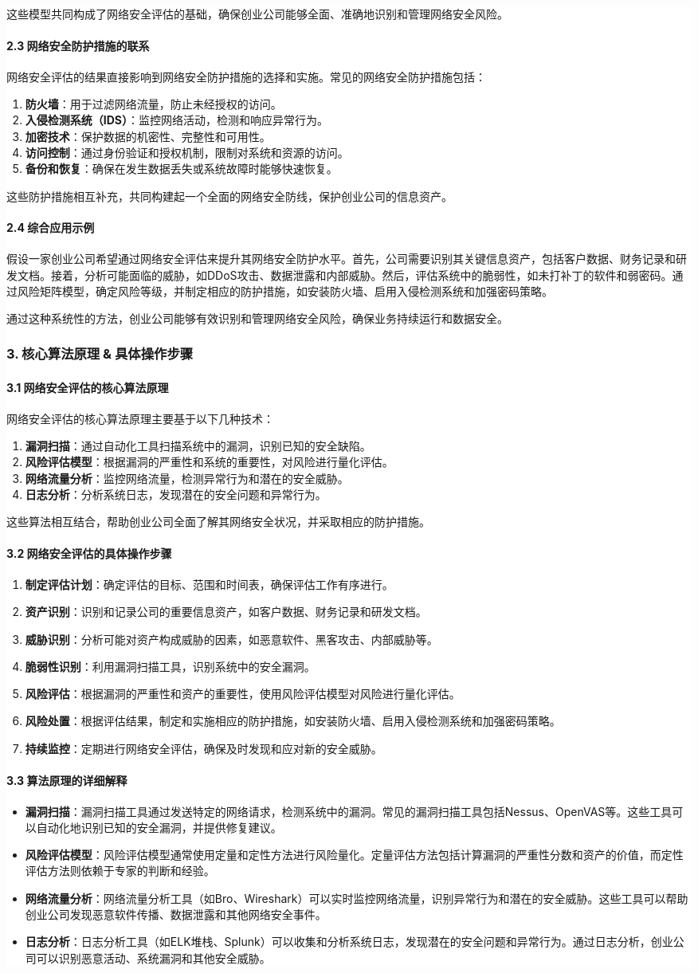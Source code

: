 这些模型共同构成了网络安全评估的基础，确保创业公司能够全面、准确地识别和管理网络安全风险。

#### 2.3 网络安全防护措施的联系

网络安全评估的结果直接影响到网络安全防护措施的选择和实施。常见的网络安全防护措施包括：

1. **防火墙**：用于过滤网络流量，防止未经授权的访问。
2. **入侵检测系统（IDS）**：监控网络活动，检测和响应异常行为。
3. **加密技术**：保护数据的机密性、完整性和可用性。
4. **访问控制**：通过身份验证和授权机制，限制对系统和资源的访问。
5. **备份和恢复**：确保在发生数据丢失或系统故障时能够快速恢复。

这些防护措施相互补充，共同构建起一个全面的网络安全防线，保护创业公司的信息资产。

#### 2.4 综合应用示例

假设一家创业公司希望通过网络安全评估来提升其网络安全防护水平。首先，公司需要识别其关键信息资产，包括客户数据、财务记录和研发文档。接着，分析可能面临的威胁，如DDoS攻击、数据泄露和内部威胁。然后，评估系统中的脆弱性，如未打补丁的软件和弱密码。通过风险矩阵模型，确定风险等级，并制定相应的防护措施，如安装防火墙、启用入侵检测系统和加强密码策略。

通过这种系统性的方法，创业公司能够有效识别和管理网络安全风险，确保业务持续运行和数据安全。

### 3. 核心算法原理 & 具体操作步骤

#### 3.1 网络安全评估的核心算法原理

网络安全评估的核心算法原理主要基于以下几种技术：

1. **漏洞扫描**：通过自动化工具扫描系统中的漏洞，识别已知的安全缺陷。
2. **风险评估模型**：根据漏洞的严重性和系统的重要性，对风险进行量化评估。
3. **网络流量分析**：监控网络流量，检测异常行为和潜在的安全威胁。
4. **日志分析**：分析系统日志，发现潜在的安全问题和异常行为。

这些算法相互结合，帮助创业公司全面了解其网络安全状况，并采取相应的防护措施。

#### 3.2 网络安全评估的具体操作步骤

1. **制定评估计划**：确定评估的目标、范围和时间表，确保评估工作有序进行。

2. **资产识别**：识别和记录公司的重要信息资产，如客户数据、财务记录和研发文档。

3. **威胁识别**：分析可能对资产构成威胁的因素，如恶意软件、黑客攻击、内部威胁等。

4. **脆弱性识别**：利用漏洞扫描工具，识别系统中的安全漏洞。

5. **风险评估**：根据漏洞的严重性和资产的重要性，使用风险评估模型对风险进行量化评估。

6. **风险处置**：根据评估结果，制定和实施相应的防护措施，如安装防火墙、启用入侵检测系统和加强密码策略。

7. **持续监控**：定期进行网络安全评估，确保及时发现和应对新的安全威胁。

#### 3.3 算法原理的详细解释

- **漏洞扫描**：漏洞扫描工具通过发送特定的网络请求，检测系统中的漏洞。常见的漏洞扫描工具包括Nessus、OpenVAS等。这些工具可以自动化地识别已知的安全漏洞，并提供修复建议。

- **风险评估模型**：风险评估模型通常使用定量和定性方法进行风险量化。定量评估方法包括计算漏洞的严重性分数和资产的价值，而定性评估方法则依赖于专家的判断和经验。

- **网络流量分析**：网络流量分析工具（如Bro、Wireshark）可以实时监控网络流量，识别异常行为和潜在的安全威胁。这些工具可以帮助创业公司发现恶意软件传播、数据泄露和其他网络安全事件。

- **日志分析**：日志分析工具（如ELK堆栈、Splunk）可以收集和分析系统日志，发现潜在的安全问题和异常行为。通过日志分析，创业公司可以识别恶意活动、系统漏洞和其他安全威胁。
